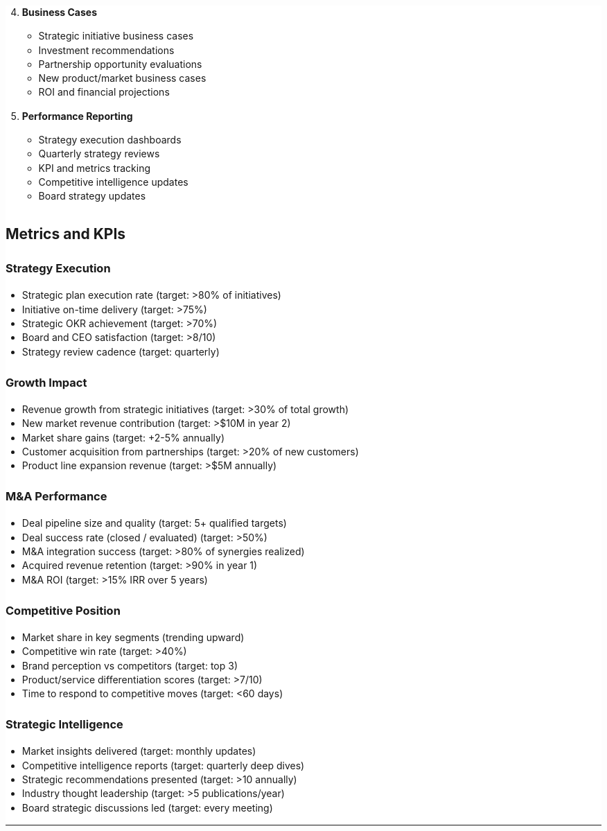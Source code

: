 4. **Business Cases**
   - Strategic initiative business cases
   - Investment recommendations
   - Partnership opportunity evaluations
   - New product/market business cases
   - ROI and financial projections

5. **Performance Reporting**
   - Strategy execution dashboards
   - Quarterly strategy reviews
   - KPI and metrics tracking
   - Competitive intelligence updates
   - Board strategy updates

## Metrics and KPIs

### Strategy Execution
- Strategic plan execution rate (target: >80% of initiatives)
- Initiative on-time delivery (target: >75%)
- Strategic OKR achievement (target: >70%)
- Board and CEO satisfaction (target: >8/10)
- Strategy review cadence (target: quarterly)

### Growth Impact
- Revenue growth from strategic initiatives (target: >30% of total growth)
- New market revenue contribution (target: >$10M in year 2)
- Market share gains (target: +2-5% annually)
- Customer acquisition from partnerships (target: >20% of new customers)
- Product line expansion revenue (target: >$5M annually)

### M&A Performance
- Deal pipeline size and quality (target: 5+ qualified targets)
- Deal success rate (closed / evaluated) (target: >50%)
- M&A integration success (target: >80% of synergies realized)
- Acquired revenue retention (target: >90% in year 1)
- M&A ROI (target: >15% IRR over 5 years)

### Competitive Position
- Market share in key segments (trending upward)
- Competitive win rate (target: >40%)
- Brand perception vs competitors (target: top 3)
- Product/service differentiation scores (target: >7/10)
- Time to respond to competitive moves (target: <60 days)

### Strategic Intelligence
- Market insights delivered (target: monthly updates)
- Competitive intelligence reports (target: quarterly deep dives)
- Strategic recommendations presented (target: >10 annually)
- Industry thought leadership (target: >5 publications/year)
- Board strategic discussions led (target: every meeting)

---